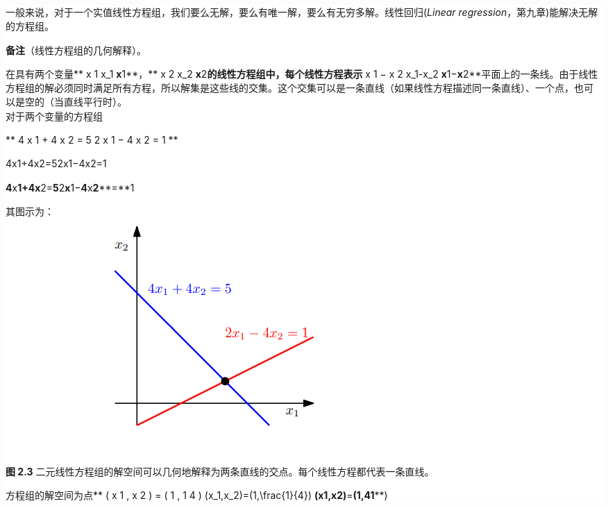一般来说，对于一个实值线性方程组，我们要么无解，要么有唯一解，要么有无穷多解。线性回归(​*Linear regression*​，第九章)能解决无解的方程组。

​**备注**​（线性方程组的几何解释）。

在具有两个变量**                                             x                            1                                       x_1                  **x**1**，**                                             x                            2                                       x_2                  **x**2**的线性方程组中，每个线性方程表示**                                             x                            1                                  −                                   x                            2                                       x_1-x_2                  **x**1−**x**2**​平面上的一条线。由于线性方程组的解必须同时满足所有方程，所以解集是这些线的交集。这个交集可以是一条直线（如果线性方程描述同一条直线）、一个点，也可以是空的（当直线平行时）。  
 对于两个变量的方程组

**                                                                                          4                                                       x                                           1                                                      +                                        4                                                       x                                           2                                                      =                                        5                                                                                                                            2                                                       x                                           1                                                      −                                        4                                                       x                                           2                                                      =                                        1                                                                                 **

4x1+4x2=52x1−4x2=1

**4**x**1**​**+**4**x**2=**5**2**x**1−**4**x**2**​**=**1

其图示为：  
 ![](assets/20210215232140575-20221103213643-slzklg8.png)  
 **图 2.3** 二元线性方程组的解空间可以几何地解释为两条直线的交点。每个线性方程都代表一条直线。

方程组的解空间为点**                                   (                                   x                            1                                  ,                                   x                            2                                  )                         =                         (                         1                         ,                                   1                            4                                  )                              (x_1,x_2)=(1,\frac{1}{4})                  **(**x**1**​**,**x**2**​**)**=**(**1**,**4**1**​**)
